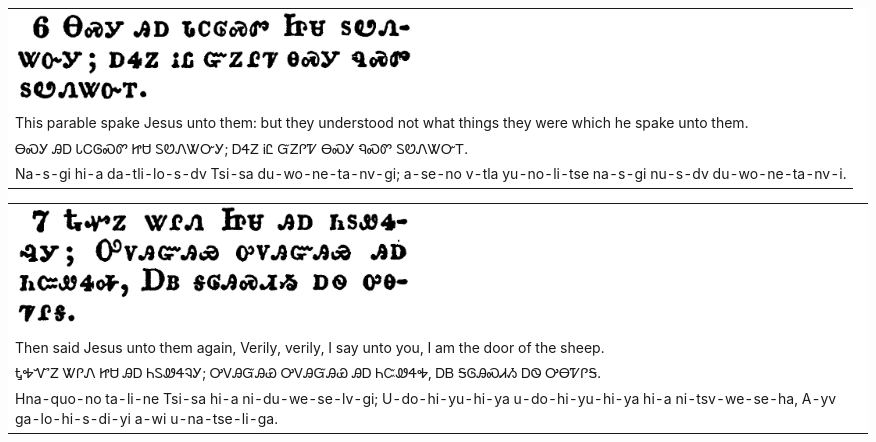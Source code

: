 <table>
<tbody>
<tr class="odd">
<td><a href="041006.png"><img src="041006.png" width="400" /></a></td>
</tr>
<tr class="even">
<td>This parable spake Jesus unto them: but they understood not what things they were which he spake unto them.</td>
</tr>
<tr class="odd">
<td>ᎾᏍᎩ ᎯᎠ ᏓᏟᎶᏍᏛ ᏥᏌ ᏚᏬᏁᏔᏅᎩ; ᎠᏎᏃ ᎥᏝ ᏳᏃᎵᏤ ᎾᏍᎩ ᏄᏍᏛ ᏚᏬᏁᏔᏅᎢ.</td>
</tr>
<tr class="even">
<td>Na-s-gi hi-a da-tli-lo-s-dv Tsi-sa du-wo-ne-ta-nv-gi; a-se-no v-tla yu-no-li-tse na-s-gi nu-s-dv du-wo-ne-ta-nv-i.</td>
</tr>
</tbody>
</table>

<table>
<tbody>
<tr class="odd">
<td><a href="041007.png"><img src="041007.png" width="400" /></a></td>
</tr>
<tr class="even">
<td>Then said Jesus unto them again, Verily, verily, I say unto you, I am the door of the sheep.</td>
</tr>
<tr class="odd">
<td>ᎿᎭᏉᏃ ᏔᎵᏁ ᏥᏌ ᎯᎠ ᏂᏚᏪᏎᎸᎩ; ᎤᏙᎯᏳᎯᏯ ᎤᏙᎯᏳᎯᏯ ᎯᎠ ᏂᏨᏪᏎᎭ, ᎠᏴ ᎦᎶᎯᏍᏗᏱ ᎠᏫ ᎤᎾᏤᎵᎦ.</td>
</tr>
<tr class="even">
<td>Hna-quo-no ta-li-ne Tsi-sa hi-a ni-du-we-se-lv-gi; U-do-hi-yu-hi-ya u-do-hi-yu-hi-ya hi-a ni-tsv-we-se-ha, A-yv ga-lo-hi-s-di-yi a-wi u-na-tse-li-ga.</td>
</tr>
</tbody>
</table>
